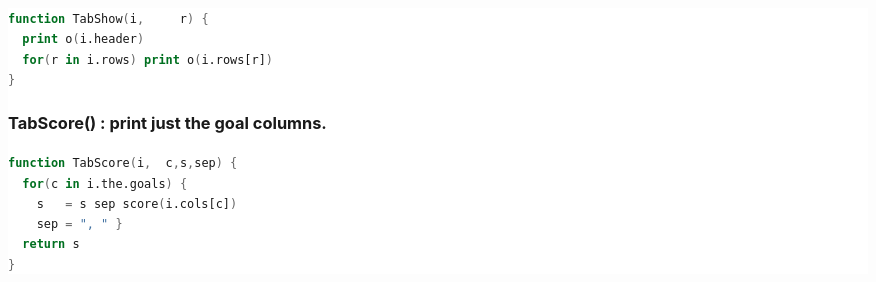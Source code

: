 ```awk
function TabShow(i,     r) {
  print o(i.header)
  for(r in i.rows) print o(i.rows[r])
}
```
### TabScore() : print just the goal columns.

```awk
function TabScore(i,  c,s,sep) {
  for(c in i.the.goals) {
    s   = s sep score(i.cols[c])
    sep = ", " }
  return s
}
```
